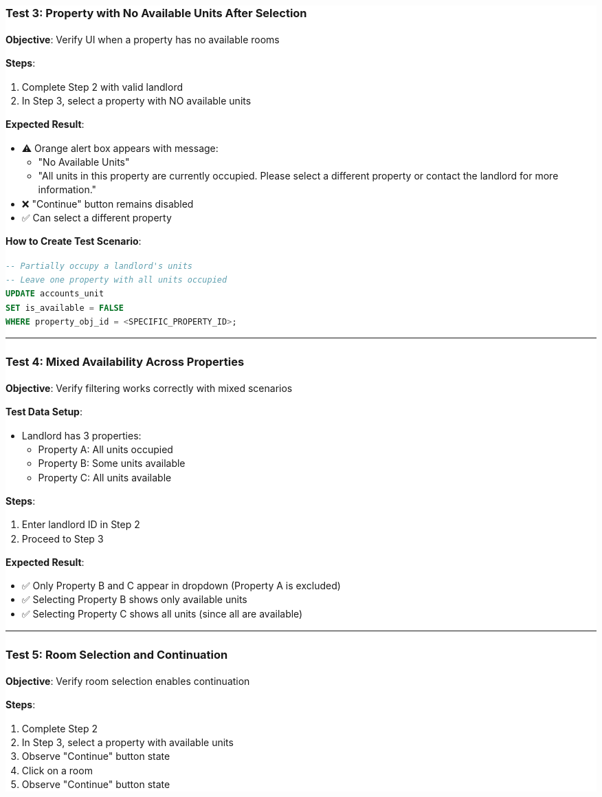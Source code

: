 ### Test 3: Property with No Available Units After Selection
**Objective**: Verify UI when a property has no available rooms

**Steps**:
1. Complete Step 2 with valid landlord
2. In Step 3, select a property with NO available units

**Expected Result**:
- ⚠️ Orange alert box appears with message:
  - "No Available Units"
  - "All units in this property are currently occupied. Please select a different property or contact the landlord for more information."
- ❌ "Continue" button remains disabled
- ✅ Can select a different property

**How to Create Test Scenario**:
```sql
-- Partially occupy a landlord's units
-- Leave one property with all units occupied
UPDATE accounts_unit 
SET is_available = FALSE 
WHERE property_obj_id = <SPECIFIC_PROPERTY_ID>;
```

---

### Test 4: Mixed Availability Across Properties
**Objective**: Verify filtering works correctly with mixed scenarios

**Test Data Setup**:
- Landlord has 3 properties:
  - Property A: All units occupied
  - Property B: Some units available
  - Property C: All units available

**Steps**:
1. Enter landlord ID in Step 2
2. Proceed to Step 3

**Expected Result**:
- ✅ Only Property B and C appear in dropdown (Property A is excluded)
- ✅ Selecting Property B shows only available units
- ✅ Selecting Property C shows all units (since all are available)

---

### Test 5: Room Selection and Continuation
**Objective**: Verify room selection enables continuation

**Steps**:
1. Complete Step 2
2. In Step 3, select a property with available units
3. Observe "Continue" button state
4. Click on a room
5. Observe "Continue" button state

